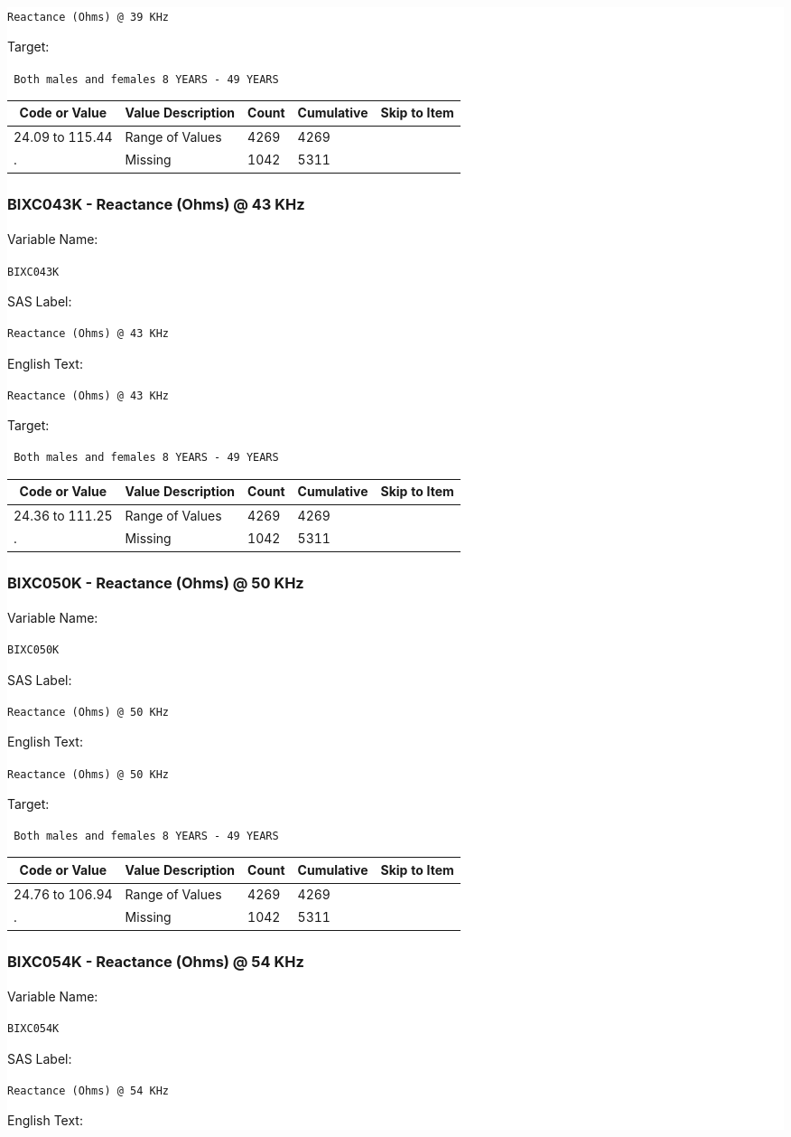     Reactance (Ohms) @ 39 KHz
Target:

     Both males and females 8 YEARS - 49 YEARS
Code or Value | Value Description | Count | Cumulative | Skip to Item  
---|---|---|---|---  
24.09 to 115.44 | Range of Values | 4269 | 4269 |   
. | Missing | 1042 | 5311 |   
  
### BIXC043K - Reactance (Ohms) @ 43 KHz

Variable Name:

    BIXC043K
SAS Label:

    Reactance (Ohms) @ 43 KHz
English Text:

    Reactance (Ohms) @ 43 KHz
Target:

     Both males and females 8 YEARS - 49 YEARS
Code or Value | Value Description | Count | Cumulative | Skip to Item  
---|---|---|---|---  
24.36 to 111.25 | Range of Values | 4269 | 4269 |   
. | Missing | 1042 | 5311 |   
  
### BIXC050K - Reactance (Ohms) @ 50 KHz

Variable Name:

    BIXC050K
SAS Label:

    Reactance (Ohms) @ 50 KHz
English Text:

    Reactance (Ohms) @ 50 KHz
Target:

     Both males and females 8 YEARS - 49 YEARS
Code or Value | Value Description | Count | Cumulative | Skip to Item  
---|---|---|---|---  
24.76 to 106.94 | Range of Values | 4269 | 4269 |   
. | Missing | 1042 | 5311 |   
  
### BIXC054K - Reactance (Ohms) @ 54 KHz

Variable Name:

    BIXC054K
SAS Label:

    Reactance (Ohms) @ 54 KHz
English Text:
